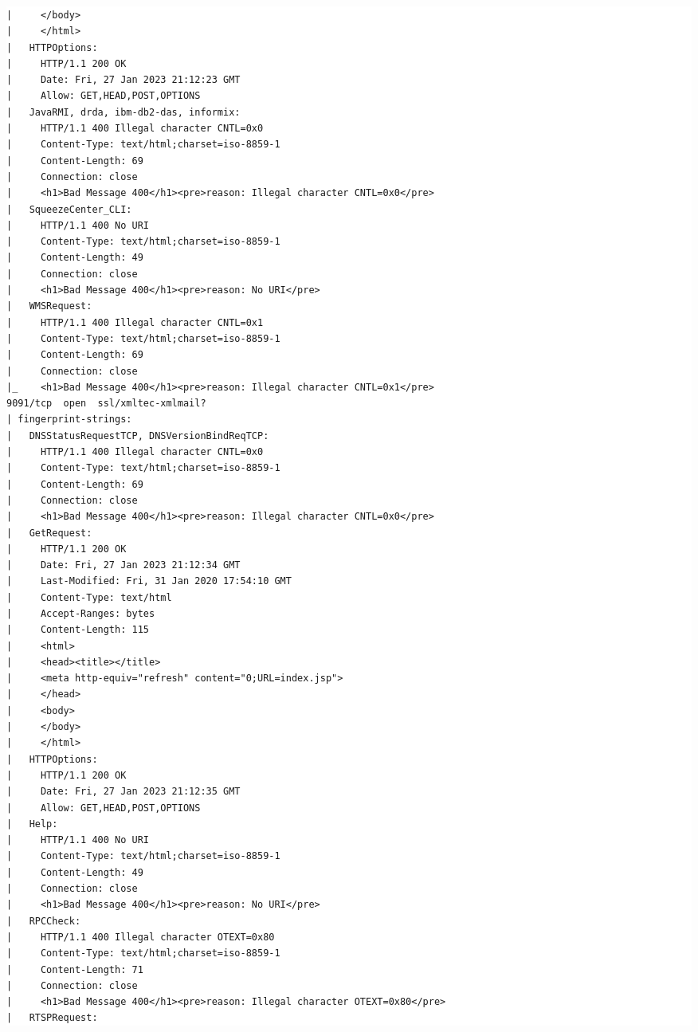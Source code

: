 ```
|     </body>
|     </html>
|   HTTPOptions: 
|     HTTP/1.1 200 OK
|     Date: Fri, 27 Jan 2023 21:12:23 GMT
|     Allow: GET,HEAD,POST,OPTIONS
|   JavaRMI, drda, ibm-db2-das, informix: 
|     HTTP/1.1 400 Illegal character CNTL=0x0
|     Content-Type: text/html;charset=iso-8859-1
|     Content-Length: 69
|     Connection: close
|     <h1>Bad Message 400</h1><pre>reason: Illegal character CNTL=0x0</pre>
|   SqueezeCenter_CLI: 
|     HTTP/1.1 400 No URI
|     Content-Type: text/html;charset=iso-8859-1
|     Content-Length: 49
|     Connection: close
|     <h1>Bad Message 400</h1><pre>reason: No URI</pre>
|   WMSRequest: 
|     HTTP/1.1 400 Illegal character CNTL=0x1
|     Content-Type: text/html;charset=iso-8859-1
|     Content-Length: 69
|     Connection: close
|_    <h1>Bad Message 400</h1><pre>reason: Illegal character CNTL=0x1</pre>
9091/tcp  open  ssl/xmltec-xmlmail?
| fingerprint-strings: 
|   DNSStatusRequestTCP, DNSVersionBindReqTCP: 
|     HTTP/1.1 400 Illegal character CNTL=0x0
|     Content-Type: text/html;charset=iso-8859-1
|     Content-Length: 69
|     Connection: close
|     <h1>Bad Message 400</h1><pre>reason: Illegal character CNTL=0x0</pre>
|   GetRequest: 
|     HTTP/1.1 200 OK
|     Date: Fri, 27 Jan 2023 21:12:34 GMT
|     Last-Modified: Fri, 31 Jan 2020 17:54:10 GMT
|     Content-Type: text/html
|     Accept-Ranges: bytes
|     Content-Length: 115
|     <html>
|     <head><title></title>
|     <meta http-equiv="refresh" content="0;URL=index.jsp">
|     </head>
|     <body>
|     </body>
|     </html>
|   HTTPOptions: 
|     HTTP/1.1 200 OK
|     Date: Fri, 27 Jan 2023 21:12:35 GMT
|     Allow: GET,HEAD,POST,OPTIONS
|   Help: 
|     HTTP/1.1 400 No URI
|     Content-Type: text/html;charset=iso-8859-1
|     Content-Length: 49
|     Connection: close
|     <h1>Bad Message 400</h1><pre>reason: No URI</pre>
|   RPCCheck: 
|     HTTP/1.1 400 Illegal character OTEXT=0x80
|     Content-Type: text/html;charset=iso-8859-1
|     Content-Length: 71
|     Connection: close
|     <h1>Bad Message 400</h1><pre>reason: Illegal character OTEXT=0x80</pre>
|   RTSPRequest: 
```